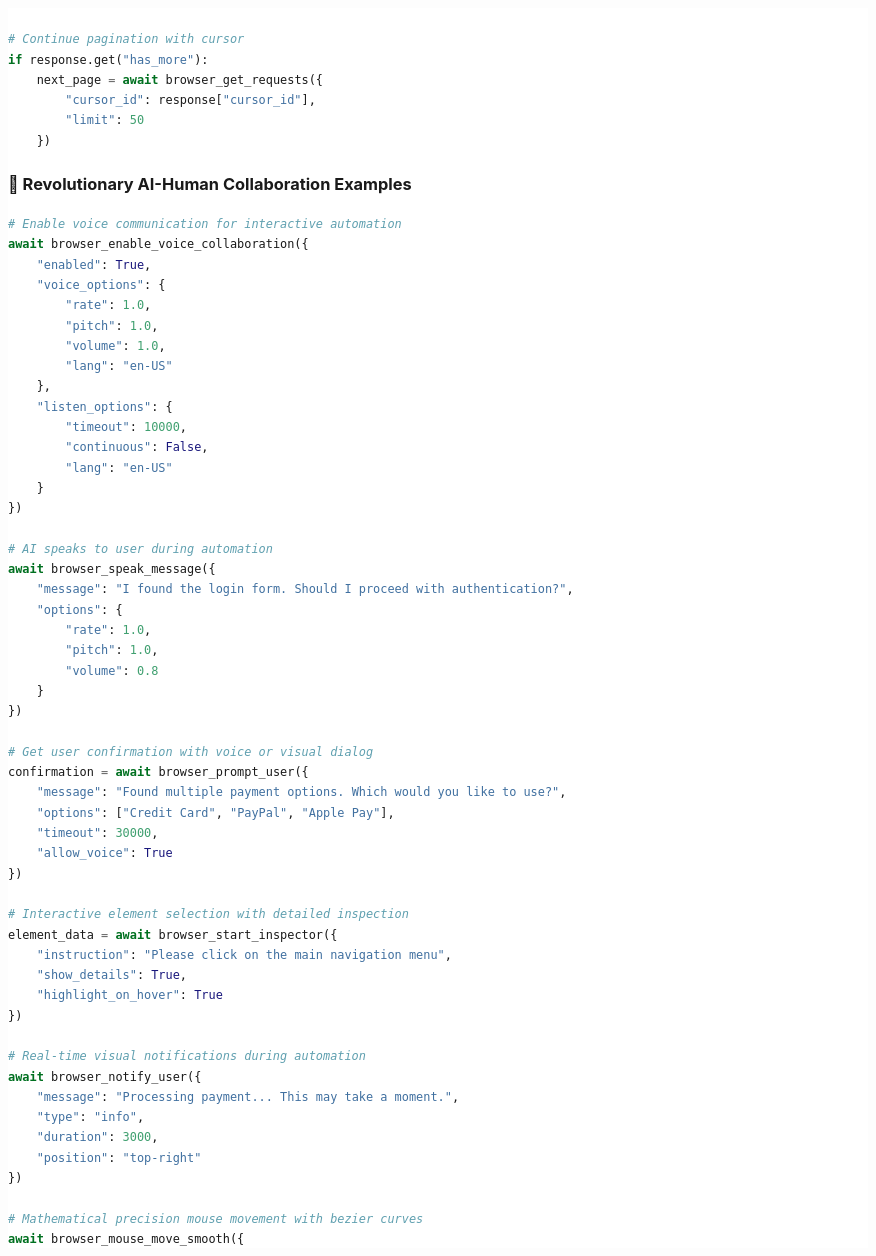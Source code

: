 ```python

# Continue pagination with cursor
if response.get("has_more"):
    next_page = await browser_get_requests({
        "cursor_id": response["cursor_id"],
        "limit": 50
    })
```

### 🤖 Revolutionary AI-Human Collaboration Examples

```python
# Enable voice communication for interactive automation
await browser_enable_voice_collaboration({
    "enabled": True,
    "voice_options": {
        "rate": 1.0,
        "pitch": 1.0,
        "volume": 1.0,
        "lang": "en-US"
    },
    "listen_options": {
        "timeout": 10000,
        "continuous": False,
        "lang": "en-US"
    }
})

# AI speaks to user during automation
await browser_speak_message({
    "message": "I found the login form. Should I proceed with authentication?",
    "options": {
        "rate": 1.0,
        "pitch": 1.0,
        "volume": 0.8
    }
})

# Get user confirmation with voice or visual dialog
confirmation = await browser_prompt_user({
    "message": "Found multiple payment options. Which would you like to use?",
    "options": ["Credit Card", "PayPal", "Apple Pay"],
    "timeout": 30000,
    "allow_voice": True
})

# Interactive element selection with detailed inspection
element_data = await browser_start_inspector({
    "instruction": "Please click on the main navigation menu",
    "show_details": True,
    "highlight_on_hover": True
})

# Real-time visual notifications during automation
await browser_notify_user({
    "message": "Processing payment... This may take a moment.",
    "type": "info",
    "duration": 3000,
    "position": "top-right"
})

# Mathematical precision mouse movement with bezier curves
await browser_mouse_move_smooth({
```